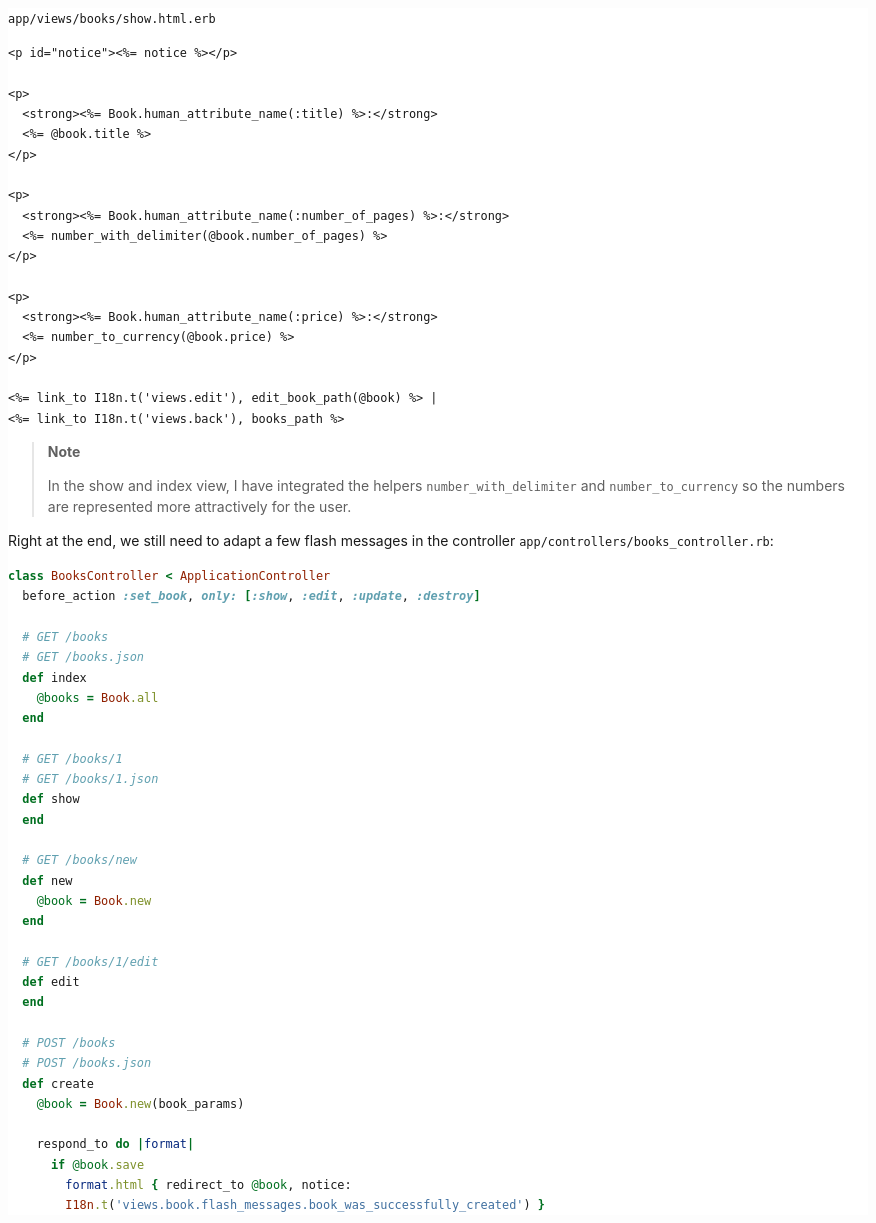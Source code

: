 `app/views/books/show.html.erb`

```erb
<p id="notice"><%= notice %></p>

<p>
  <strong><%= Book.human_attribute_name(:title) %>:</strong>
  <%= @book.title %>
</p>

<p>
  <strong><%= Book.human_attribute_name(:number_of_pages) %>:</strong>
  <%= number_with_delimiter(@book.number_of_pages) %>
</p>

<p>
  <strong><%= Book.human_attribute_name(:price) %>:</strong>
  <%= number_to_currency(@book.price) %>
</p>

<%= link_to I18n.t('views.edit'), edit_book_path(@book) %> |
<%= link_to I18n.t('views.back'), books_path %>
```

> **Note**
>
> In the show and index view, I have integrated the helpers
> `number_with_delimiter` and `number_to_currency` so the numbers are
> represented more attractively for the user.

Right at the end, we still need to adapt a few flash messages in the
controller `app/controllers/books_controller.rb`:

```ruby
class BooksController < ApplicationController
  before_action :set_book, only: [:show, :edit, :update, :destroy]

  # GET /books
  # GET /books.json
  def index
    @books = Book.all
  end

  # GET /books/1
  # GET /books/1.json
  def show
  end

  # GET /books/new
  def new
    @book = Book.new
  end

  # GET /books/1/edit
  def edit
  end

  # POST /books
  # POST /books.json
  def create
    @book = Book.new(book_params)

    respond_to do |format|
      if @book.save
        format.html { redirect_to @book, notice:
        I18n.t('views.book.flash_messages.book_was_successfully_created') }
```